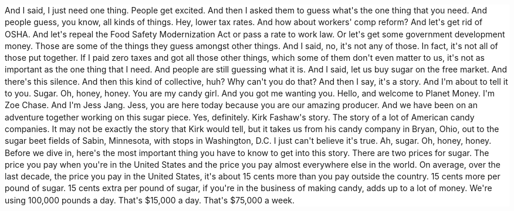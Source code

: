 And I said, I just need one thing.
People get excited.
And then I asked them to guess
what's the one thing that you need.
And people guess, you know,
all kinds of things.
Hey, lower tax rates.
And how about workers' comp reform?
And let's get rid of OSHA.
And let's repeal the Food Safety Modernization Act
or pass a rate to work law.
Or let's get some government development money.
Those are some of the things they guess
amongst other things.
And I said, no, it's not any of those.
In fact, it's not all of those put together.
If I paid zero taxes
and got all those other things,
which some of them don't even matter to us,
it's not as important as the one thing that I need.
And people are still guessing what it is.
And I said, let us buy sugar on the free market.
And there's this silence.
And then this kind of collective, huh?
Why can't you do that?
And then I say, it's a story.
And I'm about to tell it to you.
Sugar.
Oh, honey, honey.
You are my candy girl.
And you got me wanting you.
Hello, and welcome to Planet Money.
I'm Zoe Chase.
And I'm Jess Jang.
Jess, you are here today
because you are our amazing producer.
And we have been on an adventure together
working on this sugar piece.
Yes, definitely.
Kirk Fashaw's story.
The story of a lot of American candy companies.
It may not be exactly the story that Kirk would tell,
but it takes us from his candy company in Bryan, Ohio,
out to the sugar beet fields of Sabin, Minnesota,
with stops in Washington, D.C.
I just can't believe it's true.
Ah, sugar.
Oh, honey, honey.
Before we dive in,
here's the most important thing you have to know
to get into this story.
There are two prices for sugar.
The price you pay when you're in the United States
and the price you pay almost everywhere else in the world.
On average, over the last decade,
the price you pay in the United States,
it's about 15 cents more than you pay outside the country.
15 cents more per pound of sugar.
15 cents extra per pound of sugar,
if you're in the business of making candy,
adds up to a lot of money.
We're using 100,000 pounds a day.
That's $15,000 a day.
That's $75,000 a week.